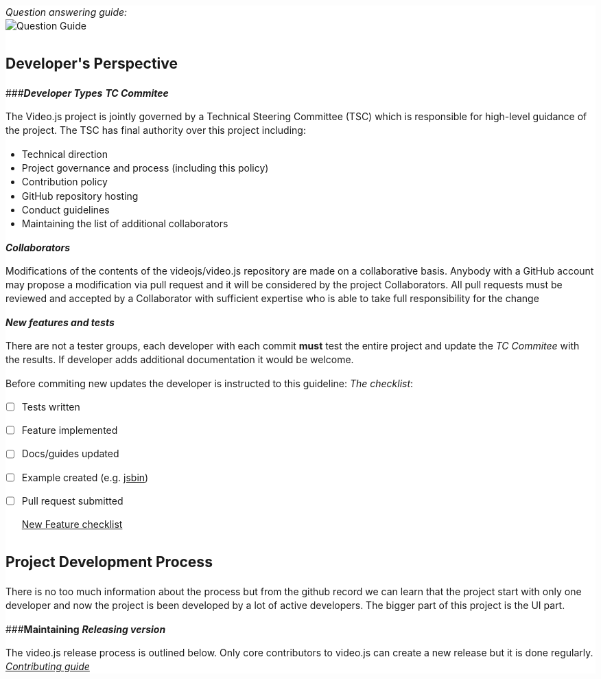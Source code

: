 *Question answering guide:*                                       
![Question Guide](QuestionFlowChart.png)



##	Developer's Perspective
###***Developer Types***
***TC Commitee***

The Video.js project is jointly governed by a Technical Steering Committee (TSC) which is responsible for high-level guidance of the project.
The TSC has final authority over this project including:

 - Technical direction
 - Project governance and process (including this policy)
 - Contribution policy
 - GitHub repository hosting
 - Conduct guidelines
 - Maintaining the list of additional collaborators

***Collaborators***

Modifications of the contents of the videojs/video.js repository are made on a collaborative basis. Anybody with a GitHub account may propose a modification via pull request and it will be considered by the project Collaborators. All pull requests must be reviewed and accepted by a Collaborator with sufficient expertise who is able to take full responsibility for the change

***New features and tests***

There are not a tester groups, each developer with each commit **must** test the entire project and update the *TC Commitee* with the results. If developer adds additional documentation it would be welcome.

Before commiting new updates the developer is instructed to this guideline:
_The checklist_:
- [ ] Tests written  
- [ ] Feature implemented  
- [ ] Docs/guides updated  
- [ ] Example created (e.g. [jsbin](http://jsbin.com/axedog/9999/edit))  
- [ ] Pull request submitted

   [New Feature checklist](https://github.com/videojs/video.js/wiki/New-Feature-Checklist) 
   
##	Project Development Process
There is no too much information about the process but from the github record we can learn that the project start with only one developer and now the project is been developed by a lot of active developers.
The bigger part of this project is the UI part.

###**Maintaining**
***Releasing version***

The video.js release process is outlined below. Only core contributors to video.js can create a new release but it is done regularly. 
[*Contributing guide*](https://github.com/videojs/video.js/blob/master/CONTRIBUTING.md)
